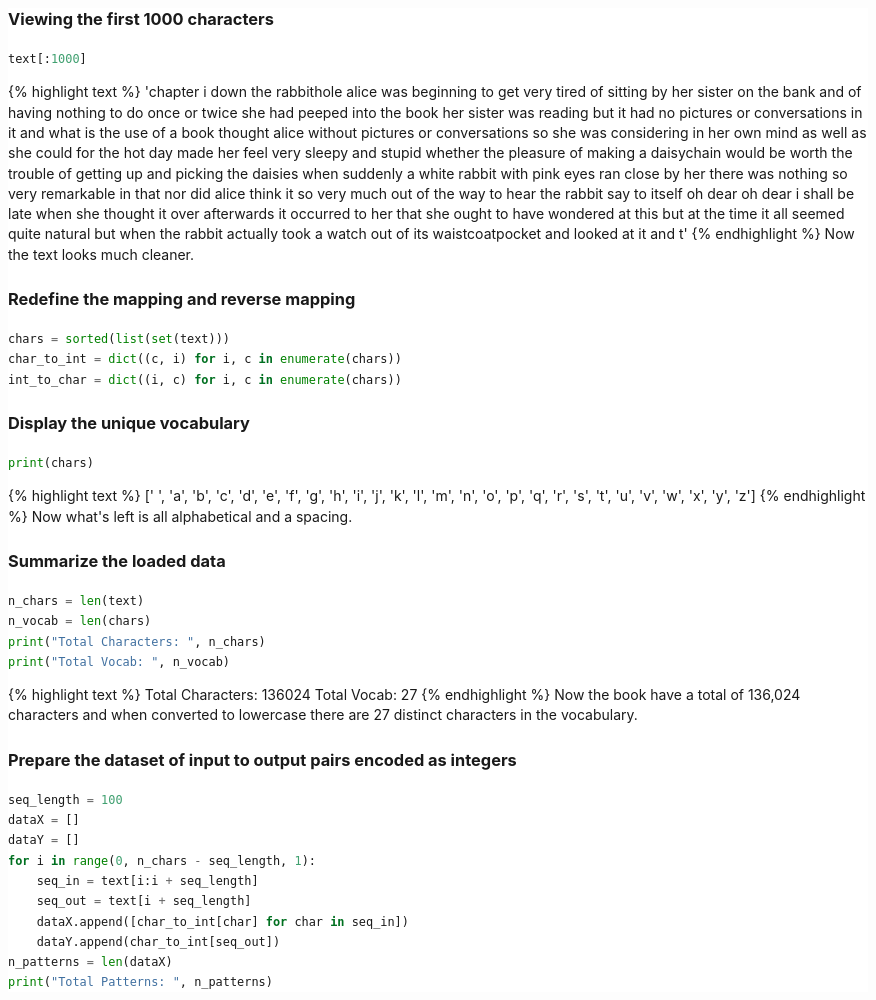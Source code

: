 ### Viewing the first 1000 characters
```python
text[:1000]
```
{% highlight text %}
'chapter i down the rabbithole  alice was beginning to get very tired of sitting by her 
sister on the bank and of having nothing to do once or twice she had peeped into the book 
her sister was reading but it had no pictures or conversations in it and what is the use 
of a book thought alice without pictures or conversations  so she was considering in her 
own mind as well as she could for the hot day made her feel very sleepy and stupid whether 
the pleasure of making a daisychain would be worth the trouble of getting up and picking 
the daisies when suddenly a white rabbit with pink eyes ran close by her  there was nothing 
so very remarkable in that nor did alice think it so very much out of the way to hear the 
rabbit say to itself oh dear oh dear i shall be late when she thought it over afterwards 
it occurred to her that she ought to have wondered at this but at the time it all seemed 
quite natural but when the rabbit actually took a watch out of its waistcoatpocket and 
looked at it and t'
{% endhighlight %} 
Now the text looks much cleaner.

### Redefine the mapping and reverse mapping
```python
chars = sorted(list(set(text)))
char_to_int = dict((c, i) for i, c in enumerate(chars))
int_to_char = dict((i, c) for i, c in enumerate(chars))
```

### Display the unique vocabulary
```python
print(chars)
```
{% highlight text %}
[' ', 'a', 'b', 'c', 'd', 'e', 'f', 'g', 'h', 'i', 'j', 'k', 'l', 'm', 'n', 'o', 'p', 'q', 'r', 's', 't', 'u', 'v', 'w', 'x', 'y', 'z']
{% endhighlight %} 
Now what's left is all alphabetical and a spacing.

### Summarize the loaded data
```python
n_chars = len(text)
n_vocab = len(chars)
print("Total Characters: ", n_chars)
print("Total Vocab: ", n_vocab)
```
{% highlight text %}
Total Characters:  136024
Total Vocab:  27
{% endhighlight %} 
Now the book have a total of 136,024 characters and when converted to lowercase there are 27 distinct characters in the vocabulary.

### Prepare the dataset of input to output pairs encoded as integers
```python
seq_length = 100
dataX = []
dataY = []
for i in range(0, n_chars - seq_length, 1):
    seq_in = text[i:i + seq_length]
    seq_out = text[i + seq_length]
    dataX.append([char_to_int[char] for char in seq_in])
    dataY.append(char_to_int[seq_out])
n_patterns = len(dataX)
print("Total Patterns: ", n_patterns)
```